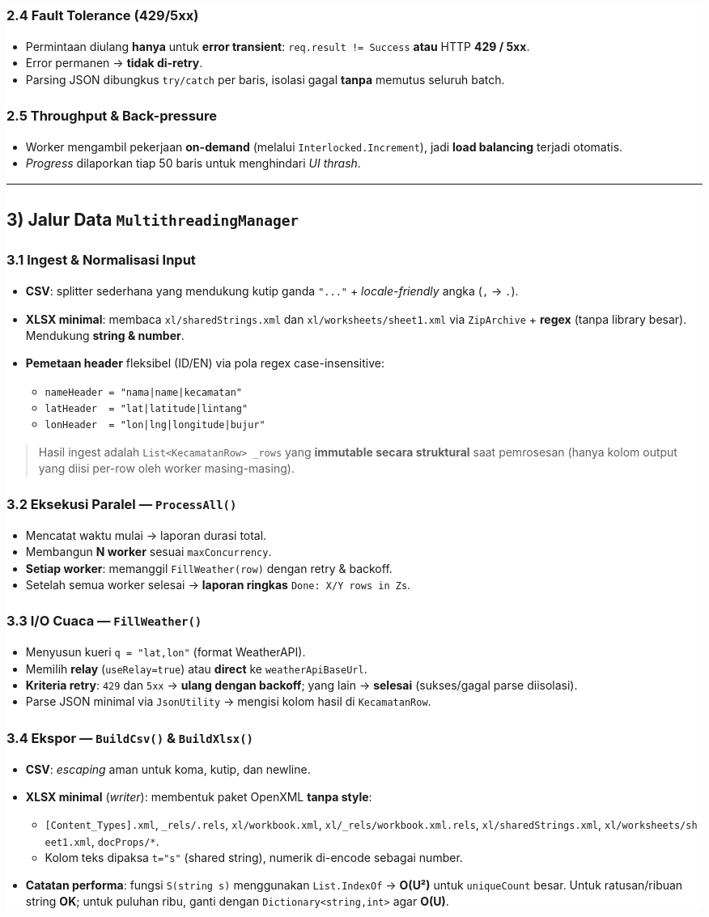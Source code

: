 ### 2.4 Fault Tolerance (429/5xx)

* Permintaan diulang **hanya** untuk **error transient**: `req.result != Success` **atau** HTTP **429 / 5xx**.
* Error permanen → **tidak di-retry**.
* Parsing JSON dibungkus `try/catch` per baris, isolasi gagal **tanpa** memutus seluruh batch.

### 2.5 Throughput & Back-pressure

* Worker mengambil pekerjaan **on-demand** (melalui `Interlocked.Increment`), jadi **load balancing** terjadi otomatis.
* *Progress* dilaporkan tiap 50 baris untuk menghindari *UI thrash*.

---

## 3) Jalur Data `MultithreadingManager`

### 3.1 Ingest & Normalisasi Input

* **CSV**: splitter sederhana yang mendukung kutip ganda `"..."` + *locale-friendly* angka (`,` → `.`).
* **XLSX minimal**: membaca `xl/sharedStrings.xml` dan `xl/worksheets/sheet1.xml` via `ZipArchive` + **regex** (tanpa library besar). Mendukung **string & number**.
* **Pemetaan header** fleksibel (ID/EN) via pola regex case-insensitive:

  * `nameHeader = "nama|name|kecamatan"`
  * `latHeader  = "lat|latitude|lintang"`
  * `lonHeader  = "lon|lng|longitude|bujur"`

> Hasil ingest adalah `List<KecamatanRow> _rows` yang **immutable secara struktural** saat pemrosesan (hanya kolom output yang diisi per-row oleh worker masing-masing).

### 3.2 Eksekusi Paralel — `ProcessAll()`

* Mencatat waktu mulai → laporan durasi total.
* Membangun **N worker** sesuai `maxConcurrency`.
* **Setiap worker**: memanggil `FillWeather(row)` dengan retry & backoff.
* Setelah semua worker selesai → **laporan ringkas** `Done: X/Y rows in Zs`.

### 3.3 I/O Cuaca — `FillWeather()`

* Menyusun kueri `q = "lat,lon"` (format WeatherAPI).
* Memilih **relay** (`useRelay=true`) atau **direct** ke `weatherApiBaseUrl`.
* **Kriteria retry**: `429` dan `5xx` → **ulang dengan backoff**; yang lain → **selesai** (sukses/gagal parse diisolasi).
* Parse JSON minimal via `JsonUtility` → mengisi kolom hasil di `KecamatanRow`.

### 3.4 Ekspor — `BuildCsv()` & `BuildXlsx()`

* **CSV**: *escaping* aman untuk koma, kutip, dan newline.
* **XLSX minimal** (*writer*): membentuk paket OpenXML **tanpa style**:

  * `[Content_Types].xml`, `_rels/.rels`, `xl/workbook.xml`, `xl/_rels/workbook.xml.rels`, `xl/sharedStrings.xml`, `xl/worksheets/sheet1.xml`, `docProps/*`.
  * Kolom teks dipaksa `t="s"` (shared string), numerik di-encode sebagai number.
* **Catatan performa**: fungsi `S(string s)` menggunakan `List.IndexOf` → **O(U²)** untuk `uniqueCount` besar. Untuk ratusan/ribuan string **OK**; untuk puluhan ribu, ganti dengan `Dictionary<string,int>` agar **O(U)**.
